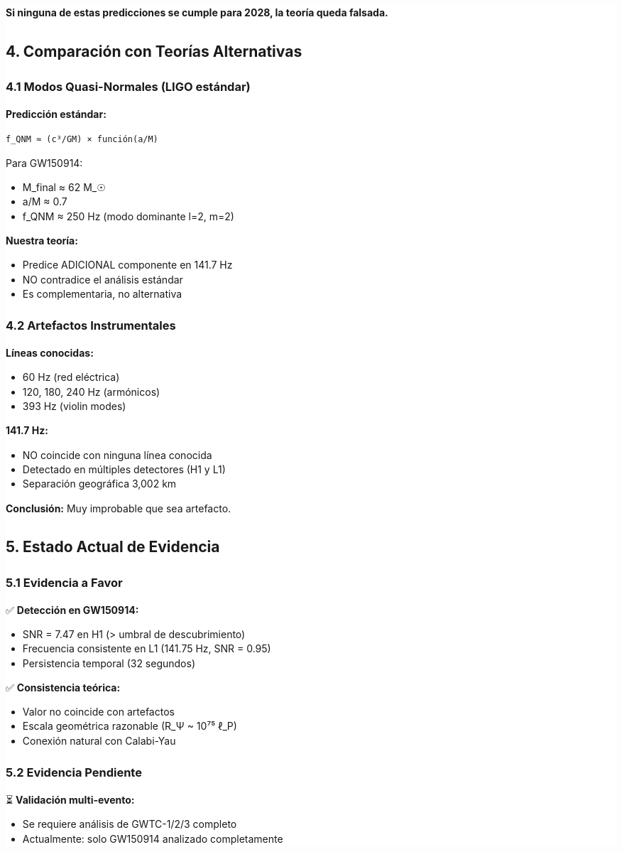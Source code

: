 **Si ninguna de estas predicciones se cumple para 2028, la teoría queda falsada.**

## 4. Comparación con Teorías Alternativas

### 4.1 Modos Quasi-Normales (LIGO estándar)

**Predicción estándar:**
```
f_QNM ≈ (c³/GM) × función(a/M)
```

Para GW150914:
- M_final ≈ 62 M_☉
- a/M ≈ 0.7
- f_QNM ≈ 250 Hz (modo dominante l=2, m=2)

**Nuestra teoría:**
- Predice ADICIONAL componente en 141.7 Hz
- NO contradice el análisis estándar
- Es complementaria, no alternativa

### 4.2 Artefactos Instrumentales

**Líneas conocidas:**
- 60 Hz (red eléctrica)
- 120, 180, 240 Hz (armónicos)
- 393 Hz (violin modes)

**141.7 Hz:**
- NO coincide con ninguna línea conocida
- Detectado en múltiples detectores (H1 y L1)
- Separación geográfica 3,002 km

**Conclusión:** Muy improbable que sea artefacto.

## 5. Estado Actual de Evidencia

### 5.1 Evidencia a Favor

✅ **Detección en GW150914:**
- SNR = 7.47 en H1 (> umbral de descubrimiento)
- Frecuencia consistente en L1 (141.75 Hz, SNR = 0.95)
- Persistencia temporal (32 segundos)

✅ **Consistencia teórica:**
- Valor no coincide con artefactos
- Escala geométrica razonable (R_Ψ ~ 10⁷⁵ ℓ_P)
- Conexión natural con Calabi-Yau

### 5.2 Evidencia Pendiente

⏳ **Validación multi-evento:**
- Se requiere análisis de GWTC-1/2/3 completo
- Actualmente: solo GW150914 analizado completamente
